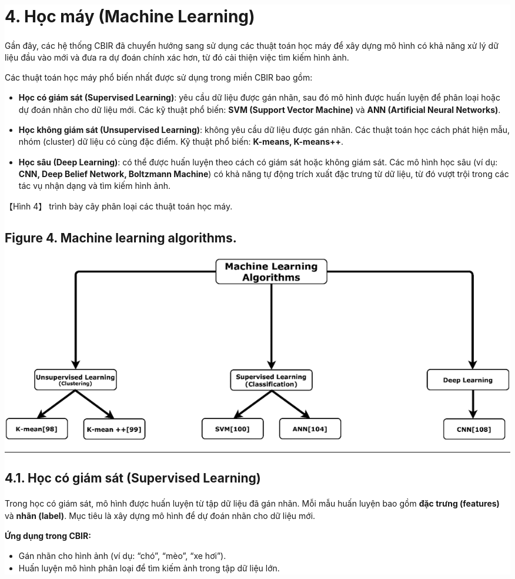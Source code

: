 # 4. Học máy (Machine Learning)

Gần đây, các hệ thống CBIR đã chuyển hướng sang sử dụng các thuật toán học máy để xây dựng mô hình có khả năng xử lý dữ liệu đầu vào mới và đưa ra dự đoán chính xác hơn, từ đó cải thiện việc tìm kiếm hình ảnh.

Các thuật toán học máy phổ biến nhất được sử dụng trong miền CBIR bao gồm:

- **Học có giám sát (Supervised Learning)**: yêu cầu dữ liệu được gán nhãn, sau đó mô hình được huấn luyện để phân loại hoặc dự đoán nhãn cho dữ liệu mới. Các kỹ thuật phổ biến: **SVM (Support Vector Machine)** và **ANN (Artificial Neural Networks)**.

- **Học không giám sát (Unsupervised Learning)**: không yêu cầu dữ liệu được gán nhãn. Các thuật toán học cách phát hiện mẫu, nhóm (cluster) dữ liệu có cùng đặc điểm. Kỹ thuật phổ biến: **K-means, K-means++**.

- **Học sâu (Deep Learning)**: có thể được huấn luyện theo cách có giám sát hoặc không giám sát. Các mô hình học sâu (ví dụ: **CNN, Deep Belief Network, Boltzmann Machine**) có khả năng tự động trích xuất đặc trưng từ dữ liệu, từ đó vượt trội trong các tác vụ nhận dạng và tìm kiếm hình ảnh.

【Hình 4】 trình bày cây phân loại các thuật toán học máy.

## Figure 4. Machine learning algorithms.

![Figure 4](figures/figure4.png)

---

## 4.1. Học có giám sát (Supervised Learning)

Trong học có giám sát, mô hình được huấn luyện từ tập dữ liệu đã gán nhãn. Mỗi mẫu huấn luyện bao gồm **đặc trưng (features)** và **nhãn (label)**. Mục tiêu là xây dựng mô hình để dự đoán nhãn cho dữ liệu mới.

**Ứng dụng trong CBIR:**

- Gán nhãn cho hình ảnh (ví dụ: “chó”, “mèo”, “xe hơi”).
- Huấn luyện mô hình phân loại để tìm kiếm ảnh trong tập dữ liệu lớn.

